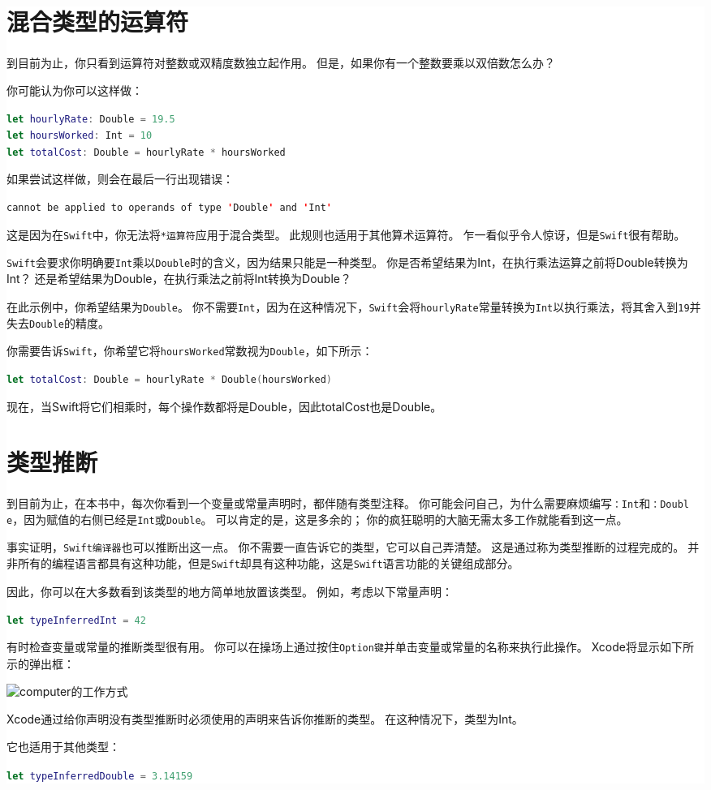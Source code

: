 # **混合类型的运算符**

到目前为止，你只看到运算符对整数或双精度数独立起作用。 但是，如果你有一个整数要乘以双倍数怎么办？

你可能认为你可以这样做：

``` Swift
let hourlyRate: Double = 19.5
let hoursWorked: Int = 10
let totalCost: Double = hourlyRate * hoursWorked
```

如果尝试这样做，则会在最后一行出现错误：

``` Swift
cannot be applied to operands of type 'Double' and 'Int'
```

这是因为在`Swift`中，你无法将`*运算符`应用于混合类型。 此规则也适用于其他算术运算符。 乍一看似乎令人惊讶，但是`Swift`很有帮助。

`Swift`会要求你明确要`Int`乘以`Double`时的含义，因为结果只能是一种类型。 你是否希望结果为Int，在执行乘法运算之前将Double转换为Int？ 还是希望结果为Double，在执行乘法之前将Int转换为Double？

在此示例中，你希望结果为`Double`。 你不需要`Int`，因为在这种情况下，`Swift`会将`hourlyRate`常量转换为`Int`以执行乘法，将其舍入到`19`并失去`Double`的精度。

你需要告诉`Swift`，你希望它将`hoursWorked`常数视为`Double`，如下所示：

``` Swift
let totalCost: Double = hourlyRate * Double(hoursWorked)
```

现在，当Swift将它们相乘时，每个操作数都将是Double，因此totalCost也是Double。

# **类型推断**

到目前为止，在本书中，每次你看到一个变量或常量声明时，都伴随有类型注释。 你可能会问自己，为什么需要麻烦编写`：Int`和`：Double`，因为赋值的右侧已经是`Int`或`Double`。 可以肯定的是，这是多余的； 你的疯狂聪明的大脑无需太多工作就能看到这一点。

事实证明，`Swift编译器`也可以推断出这一点。 你不需要一直告诉它的类型，它可以自己弄清楚。 这是通过称为类型推断的过程完成的。 并非所有的编程语言都具有这种功能，但是`Swift`却具有这种功能，这是`Swift`语言功能的关键组成部分。

因此，你可以在大多数看到该类型的地方简单地放置该类型。 例如，考虑以下常量声明：

``` Swift
let typeInferredInt = 42
```

有时检查变量或常量的推断类型很有用。 你可以在操场上通过按住`Option键`并单击变量或常量的名称来执行此操作。 Xcode将显示如下所示的弹出框：

![computer的工作方式](http://q8wtfza4q.bkt.clouddn.com/sasb-to-stp1.png "")

Xcode通过给你声明没有类型推断时必须使用的声明来告诉你推断的类型。 在这种情况下，类型为Int。

它也适用于其他类型：

``` Swift
let typeInferredDouble = 3.14159
```
